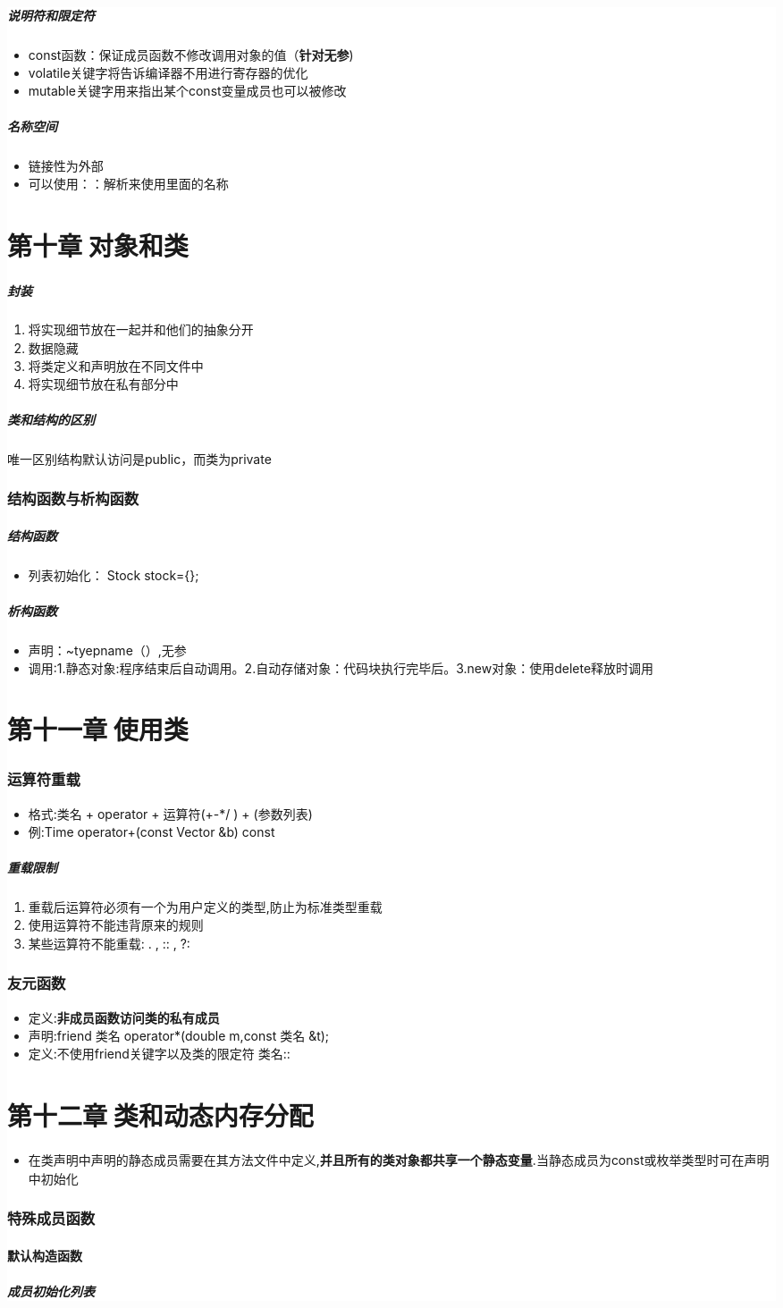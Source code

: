##### 说明符和限定符
- const函数：保证成员函数不修改调用对象的值（**针对无参**)
- volatile关键字将告诉编译器不用进行寄存器的优化
- mutable关键字用来指出某个const变量成员也可以被修改

##### 名称空间
- 链接性为外部
- 可以使用：：解析来使用里面的名称

# 第十章 对象和类
##### 封装
1. 将实现细节放在一起并和他们的抽象分开
2. 数据隐藏
3. 将类定义和声明放在不同文件中
4. 将实现细节放在私有部分中

##### 类和结构的区别
唯一区别结构默认访问是public，而类为private

### 结构函数与析构函数
##### 结构函数
- 列表初始化： Stock stock={};
##### 析构函数
- 声明：~tyepname（）,无参
- 调用:1.静态对象:程序结束后自动调用。2.自动存储对象：代码块执行完毕后。3.new对象：使用delete释放时调用

# 第十一章 使用类

### 运算符重载
- 格式:类名 + operator +  运算符(+-*/ ) +  (参数列表)
- 例:Time operator+(const Vector &b) const

##### 重载限制
1. 重载后运算符必须有一个为用户定义的类型,防止为标准类型重载
2. 使用运算符不能违背原来的规则
3. 某些运算符不能重载: . , :: , ?:

### 友元函数
- 定义:**非成员函数访问类的私有成员**
- 声明:friend 类名 operator*(double m,const 类名 &t);
- 定义:不使用friend关键字以及类的限定符 类名::

# 第十二章 类和动态内存分配

- 在类声明中声明的静态成员需要在其方法文件中定义,**并且所有的类对象都共享一个静态变量**.当静态成员为const或枚举类型时可在声明中初始化

### 特殊成员函数
#### 默认构造函数
##### 成员初始化列表
